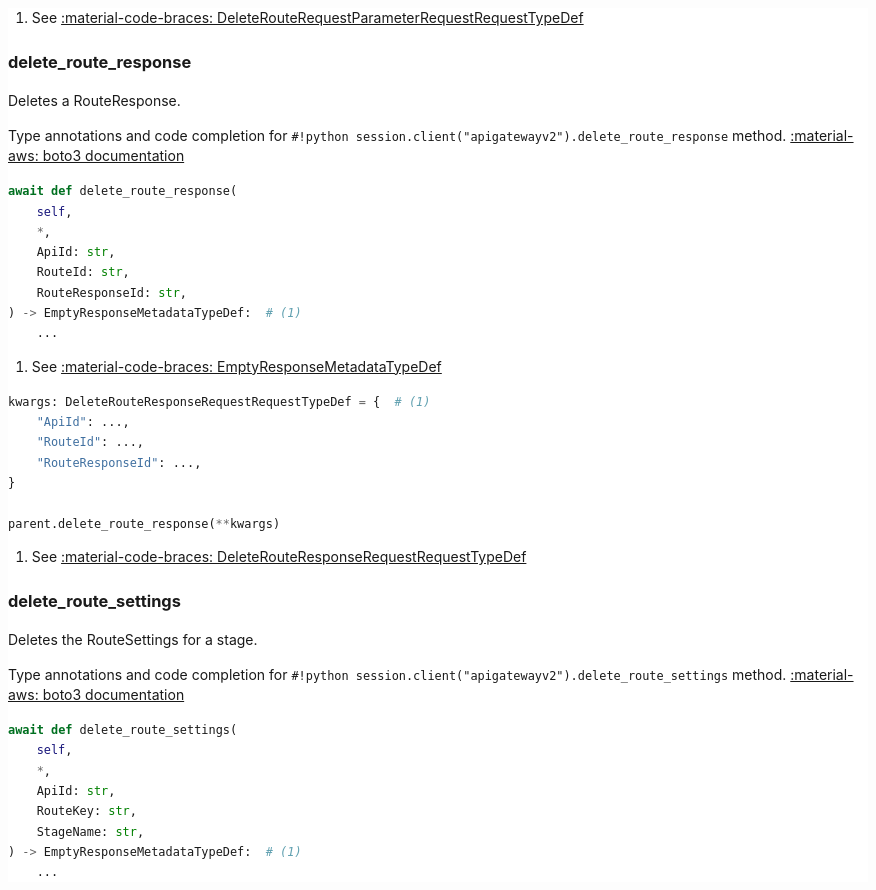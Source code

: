 1. See [:material-code-braces: DeleteRouteRequestParameterRequestRequestTypeDef](./type_defs.md#deleterouterequestparameterrequestrequesttypedef) 

### delete\_route\_response

Deletes a RouteResponse.

Type annotations and code completion for `#!python session.client("apigatewayv2").delete_route_response` method.
[:material-aws: boto3 documentation](https://boto3.amazonaws.com/v1/documentation/api/latest/reference/services/apigatewayv2.html#ApiGatewayV2.Client.delete_route_response)

```python title="Method definition"
await def delete_route_response(
    self,
    *,
    ApiId: str,
    RouteId: str,
    RouteResponseId: str,
) -> EmptyResponseMetadataTypeDef:  # (1)
    ...
```

1. See [:material-code-braces: EmptyResponseMetadataTypeDef](./type_defs.md#emptyresponsemetadatatypedef) 


```python title="Usage example with kwargs"
kwargs: DeleteRouteResponseRequestRequestTypeDef = {  # (1)
    "ApiId": ...,
    "RouteId": ...,
    "RouteResponseId": ...,
}

parent.delete_route_response(**kwargs)
```

1. See [:material-code-braces: DeleteRouteResponseRequestRequestTypeDef](./type_defs.md#deleterouteresponserequestrequesttypedef) 

### delete\_route\_settings

Deletes the RouteSettings for a stage.

Type annotations and code completion for `#!python session.client("apigatewayv2").delete_route_settings` method.
[:material-aws: boto3 documentation](https://boto3.amazonaws.com/v1/documentation/api/latest/reference/services/apigatewayv2.html#ApiGatewayV2.Client.delete_route_settings)

```python title="Method definition"
await def delete_route_settings(
    self,
    *,
    ApiId: str,
    RouteKey: str,
    StageName: str,
) -> EmptyResponseMetadataTypeDef:  # (1)
    ...
```

